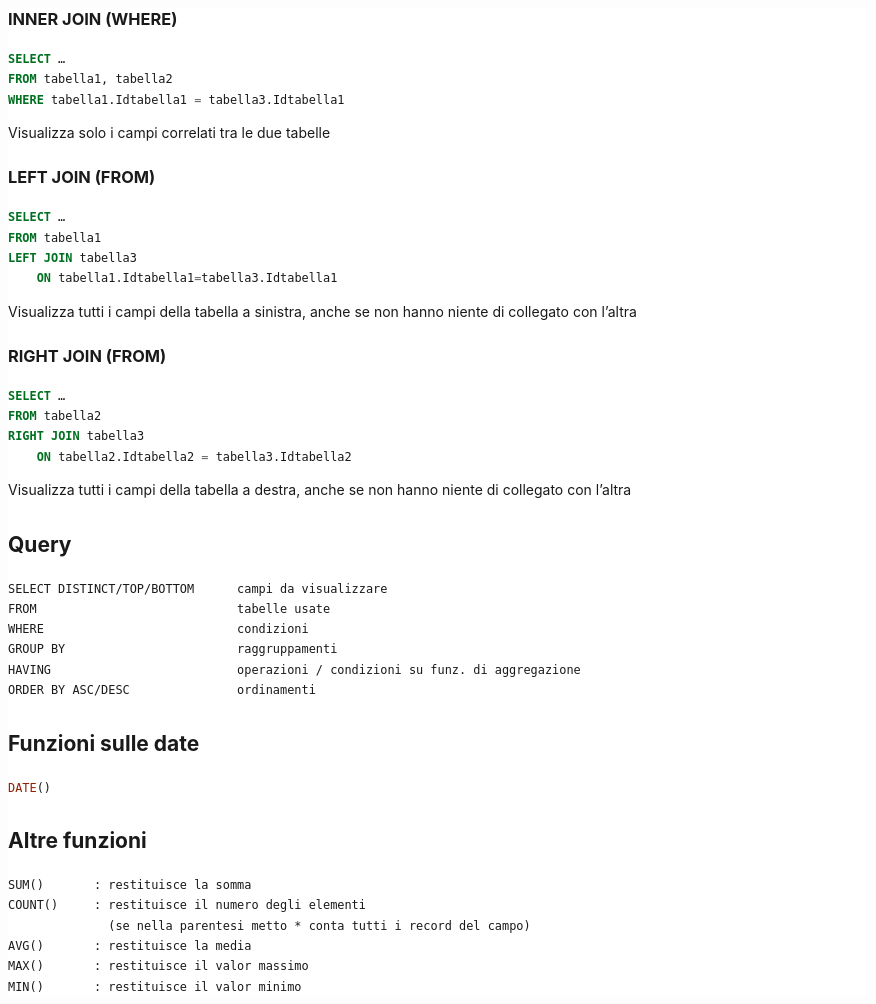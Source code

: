 ### INNER JOIN (WHERE)

```sql
SELECT …
FROM tabella1, tabella2
WHERE tabella1.Idtabella1 = tabella3.Idtabella1
```
Visualizza solo i campi correlati tra le due tabelle

### LEFT JOIN (FROM)

```sql
SELECT …
FROM tabella1 
LEFT JOIN tabella3 
    ON tabella1.Idtabella1=tabella3.Idtabella1
```
Visualizza tutti i campi della tabella a sinistra, anche se non hanno niente di collegato con l’altra

### RIGHT JOIN (FROM)	

```sql
SELECT …
FROM tabella2 
RIGHT JOIN tabella3 
    ON tabella2.Idtabella2 = tabella3.Idtabella2
```
Visualizza tutti i campi della tabella a destra, anche se non hanno niente di collegato con l’altra

## Query

```
SELECT DISTINCT/TOP/BOTTOM      campi da visualizzare
FROM                            tabelle usate
WHERE                           condizioni
GROUP BY                        raggruppamenti
HAVING                          operazioni / condizioni su funz. di aggregazione
ORDER BY ASC/DESC               ordinamenti
```

## Funzioni sulle date

```sql
DATE()
```

## Altre funzioni

```
SUM()       : restituisce la somma
COUNT()     : restituisce il numero degli elementi
              (se nella parentesi metto * conta tutti i record del campo)
AVG()       : restituisce la media
MAX()       : restituisce il valor massimo
MIN()       : restituisce il valor minimo
```
